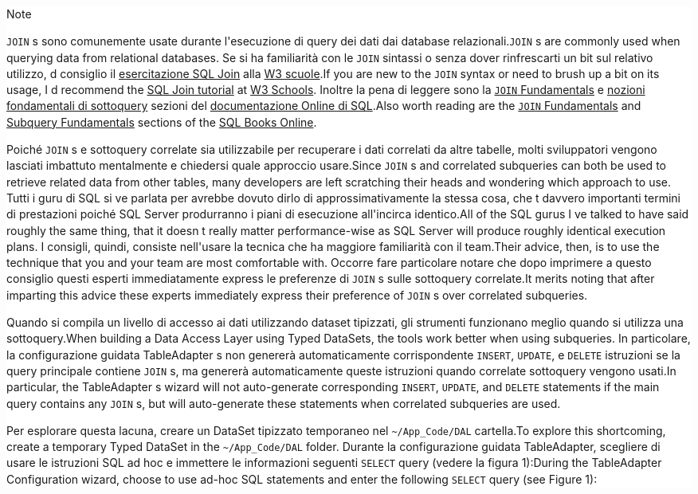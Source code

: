 > [!NOTE]
> <span data-ttu-id="b6c54-131">`JOIN` s sono comunemente usate durante l'esecuzione di query dei dati dai database relazionali.</span><span class="sxs-lookup"><span data-stu-id="b6c54-131">`JOIN` s are commonly used when querying data from relational databases.</span></span> <span data-ttu-id="b6c54-132">Se si ha familiarità con le `JOIN` sintassi o senza dover rinfrescarti un bit sul relativo utilizzo, d consiglio il [esercitazione SQL Join](http://www.w3schools.com/sql/sql_join.asp) alla [W3 scuole](http://www.w3schools.com/).</span><span class="sxs-lookup"><span data-stu-id="b6c54-132">If you are new to the `JOIN` syntax or need to brush up a bit on its usage, I d recommend the [SQL Join tutorial](http://www.w3schools.com/sql/sql_join.asp) at [W3 Schools](http://www.w3schools.com/).</span></span> <span data-ttu-id="b6c54-133">Inoltre la pena di leggere sono la [ `JOIN` Fundamentals](https://msdn.microsoft.com/library/ms191517.aspx) e [nozioni fondamentali di sottoquery](https://msdn.microsoft.com/library/ms189575.aspx) sezioni del [documentazione Online di SQL](https://msdn.microsoft.com/library/ms130214.aspx).</span><span class="sxs-lookup"><span data-stu-id="b6c54-133">Also worth reading are the [`JOIN` Fundamentals](https://msdn.microsoft.com/library/ms191517.aspx) and [Subquery Fundamentals](https://msdn.microsoft.com/library/ms189575.aspx) sections of the [SQL Books Online](https://msdn.microsoft.com/library/ms130214.aspx).</span></span>

<span data-ttu-id="b6c54-134">Poiché `JOIN` s e sottoquery correlate sia utilizzabile per recuperare i dati correlati da altre tabelle, molti sviluppatori vengono lasciati imbattuto mentalmente e chiedersi quale approccio usare.</span><span class="sxs-lookup"><span data-stu-id="b6c54-134">Since `JOIN` s and correlated subqueries can both be used to retrieve related data from other tables, many developers are left scratching their heads and wondering which approach to use.</span></span> <span data-ttu-id="b6c54-135">Tutti i guru di SQL si ve parlata per avrebbe dovuto dirlo di approssimativamente la stessa cosa, che t davvero importanti termini di prestazioni poiché SQL Server produrranno i piani di esecuzione all'incirca identico.</span><span class="sxs-lookup"><span data-stu-id="b6c54-135">All of the SQL gurus I ve talked to have said roughly the same thing, that it doesn t really matter performance-wise as SQL Server will produce roughly identical execution plans.</span></span> <span data-ttu-id="b6c54-136">I consigli, quindi, consiste nell'usare la tecnica che ha maggiore familiarità con il team.</span><span class="sxs-lookup"><span data-stu-id="b6c54-136">Their advice, then, is to use the technique that you and your team are most comfortable with.</span></span> <span data-ttu-id="b6c54-137">Occorre fare particolare notare che dopo imprimere a questo consiglio questi esperti immediatamente express le preferenze di `JOIN` s sulle sottoquery correlate.</span><span class="sxs-lookup"><span data-stu-id="b6c54-137">It merits noting that after imparting this advice these experts immediately express their preference of `JOIN` s over correlated subqueries.</span></span>

<span data-ttu-id="b6c54-138">Quando si compila un livello di accesso ai dati utilizzando dataset tipizzati, gli strumenti funzionano meglio quando si utilizza una sottoquery.</span><span class="sxs-lookup"><span data-stu-id="b6c54-138">When building a Data Access Layer using Typed DataSets, the tools work better when using subqueries.</span></span> <span data-ttu-id="b6c54-139">In particolare, la configurazione guidata TableAdapter s non genererà automaticamente corrispondente `INSERT`, `UPDATE`, e `DELETE` istruzioni se la query principale contiene `JOIN` s, ma genererà automaticamente queste istruzioni quando correlate sottoquery vengono usati.</span><span class="sxs-lookup"><span data-stu-id="b6c54-139">In particular, the TableAdapter s wizard will not auto-generate corresponding `INSERT`, `UPDATE`, and `DELETE` statements if the main query contains any `JOIN` s, but will auto-generate these statements when correlated subqueries are used.</span></span>

<span data-ttu-id="b6c54-140">Per esplorare questa lacuna, creare un DataSet tipizzato temporaneo nel `~/App_Code/DAL` cartella.</span><span class="sxs-lookup"><span data-stu-id="b6c54-140">To explore this shortcoming, create a temporary Typed DataSet in the `~/App_Code/DAL` folder.</span></span> <span data-ttu-id="b6c54-141">Durante la configurazione guidata TableAdapter, scegliere di usare le istruzioni SQL ad hoc e immettere le informazioni seguenti `SELECT` query (vedere la figura 1):</span><span class="sxs-lookup"><span data-stu-id="b6c54-141">During the TableAdapter Configuration wizard, choose to use ad-hoc SQL statements and enter the following `SELECT` query (see Figure 1):</span></span>
